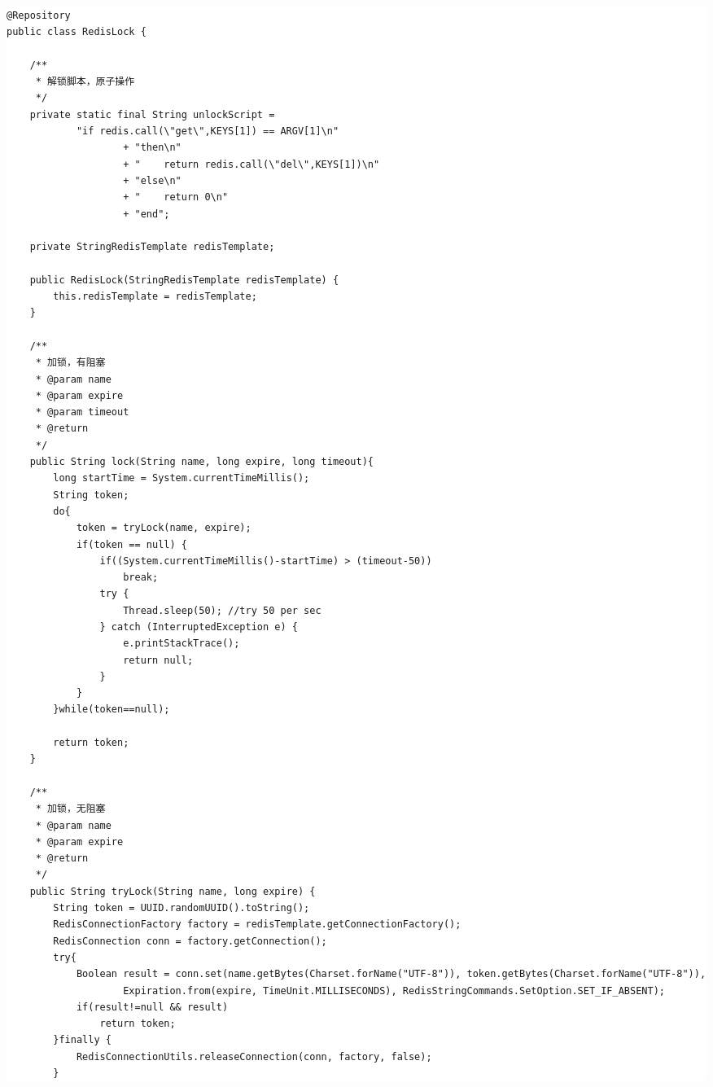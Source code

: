     @Repository
    public class RedisLock {
    
        /**
         * 解锁脚本，原子操作
         */
        private static final String unlockScript =
                "if redis.call(\"get\",KEYS[1]) == ARGV[1]\n"
                        + "then\n"
                        + "    return redis.call(\"del\",KEYS[1])\n"
                        + "else\n"
                        + "    return 0\n"
                        + "end";
    
        private StringRedisTemplate redisTemplate;
    
        public RedisLock(StringRedisTemplate redisTemplate) {
            this.redisTemplate = redisTemplate;
        }
    
        /**
         * 加锁，有阻塞
         * @param name
         * @param expire
         * @param timeout
         * @return
         */
        public String lock(String name, long expire, long timeout){
            long startTime = System.currentTimeMillis();
            String token;
            do{
                token = tryLock(name, expire);
                if(token == null) {
                    if((System.currentTimeMillis()-startTime) > (timeout-50))
                        break;
                    try {
                        Thread.sleep(50); //try 50 per sec
                    } catch (InterruptedException e) {
                        e.printStackTrace();
                        return null;
                    }
                }
            }while(token==null);
    
            return token;
        }
    
        /**
         * 加锁，无阻塞
         * @param name
         * @param expire
         * @return
         */
        public String tryLock(String name, long expire) {
            String token = UUID.randomUUID().toString();
            RedisConnectionFactory factory = redisTemplate.getConnectionFactory();
            RedisConnection conn = factory.getConnection();
            try{
                Boolean result = conn.set(name.getBytes(Charset.forName("UTF-8")), token.getBytes(Charset.forName("UTF-8")),
                        Expiration.from(expire, TimeUnit.MILLISECONDS), RedisStringCommands.SetOption.SET_IF_ABSENT);
                if(result!=null && result)
                    return token;
            }finally {
                RedisConnectionUtils.releaseConnection(conn, factory, false);
            }